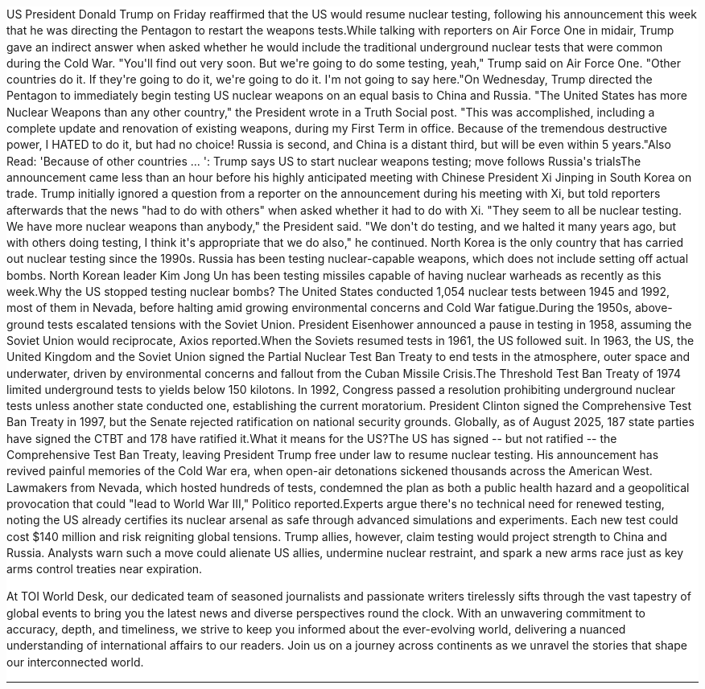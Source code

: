 US President Donald Trump on Friday reaffirmed that the US would resume nuclear testing, following his announcement this week that he was directing the Pentagon to restart the weapons tests.While talking with reporters on Air Force One in midair, Trump gave an indirect answer when asked whether he would include the traditional underground nuclear tests that were common during the Cold War. "You'll find out very soon. But we're going to do some testing, yeah," Trump said on Air Force One. "Other countries do it. If they're going to do it, we're going to do it. I'm not going to say here."On Wednesday, Trump directed the Pentagon to immediately begin testing US nuclear weapons on an equal basis to China and Russia. "The United States has more Nuclear Weapons than any other country," the President wrote in a Truth Social post. "This was accomplished, including a complete update and renovation of existing weapons, during my First Term in office. Because of the tremendous destructive power, I HATED to do it, but had no choice! Russia is second, and China is a distant third, but will be even within 5 years."Also Read: 'Because of other countries ... ': Trump says US to start nuclear weapons testing; move follows Russia's trialsThe announcement came less than an hour before his highly anticipated meeting with Chinese President Xi Jinping in South Korea on trade. Trump initially ignored a question from a reporter on the announcement during his meeting with Xi, but told reporters afterwards that the news "had to do with others" when asked whether it had to do with Xi. "They seem to all be nuclear testing. We have more nuclear weapons than anybody," the President said. "We don't do testing, and we halted it many years ago, but with others doing testing, I think it's appropriate that we do also," he continued. North Korea is the only country that has carried out nuclear testing since the 1990s. Russia has been testing nuclear-capable weapons, which does not include setting off actual bombs. North Korean leader Kim Jong Un has been testing missiles capable of having nuclear warheads as recently as this week.Why the US stopped testing nuclear bombs? The United States conducted 1,054 nuclear tests between 1945 and 1992, most of them in Nevada, before halting amid growing environmental concerns and Cold War fatigue.During the 1950s, above-ground tests escalated tensions with the Soviet Union. President Eisenhower announced a pause in testing in 1958, assuming the Soviet Union would reciprocate, Axios reported.When the Soviets resumed tests in 1961, the US followed suit. In 1963, the US, the United Kingdom and the Soviet Union signed the Partial Nuclear Test Ban Treaty to end tests in the atmosphere, outer space and underwater, driven by environmental concerns and fallout from the Cuban Missile Crisis.The Threshold Test Ban Treaty of 1974 limited underground tests to yields below 150 kilotons. In 1992, Congress passed a resolution prohibiting underground nuclear tests unless another state conducted one, establishing the current moratorium. President Clinton signed the Comprehensive Test Ban Treaty in 1997, but the Senate rejected ratification on national security grounds. Globally, as of August 2025, 187 state parties have signed the CTBT and 178 have ratified it.What it means for the US?The US has signed -- but not ratified -- the Comprehensive Test Ban Treaty, leaving President Trump free under law to resume nuclear testing. His announcement has revived painful memories of the Cold War era, when open-air detonations sickened thousands across the American West. Lawmakers from Nevada, which hosted hundreds of tests, condemned the plan as both a public health hazard and a geopolitical provocation that could "lead to World War III," Politico reported.Experts argue there's no technical need for renewed testing, noting the US already certifies its nuclear arsenal as safe through advanced simulations and experiments. Each new test could cost $140 million and risk reigniting global tensions. Trump allies, however, claim testing would project strength to China and Russia. Analysts warn such a move could alienate US allies, undermine nuclear restraint, and spark a new arms race just as key arms control treaties near expiration.

At TOI World Desk, our dedicated team of seasoned journalists and passionate writers tirelessly sifts through the vast tapestry of global events to bring you the latest news and diverse perspectives round the clock. With an unwavering commitment to accuracy, depth, and timeliness, we strive to keep you informed about the ever-evolving world, delivering a nuanced understanding of international affairs to our readers. Join us on a journey across continents as we unravel the stories that shape our interconnected world.

---
